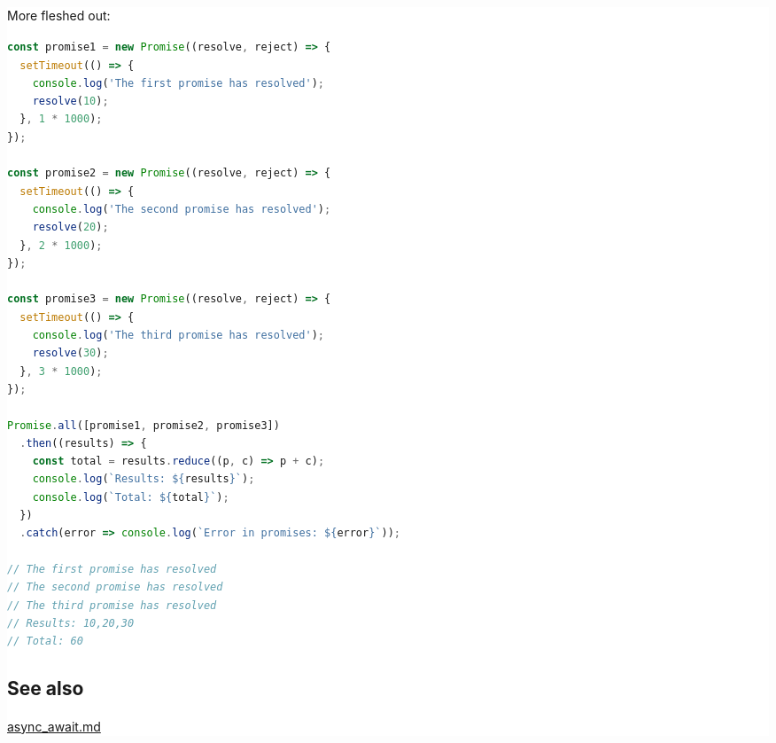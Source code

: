More fleshed out:

```javascript
const promise1 = new Promise((resolve, reject) => {
  setTimeout(() => {
    console.log('The first promise has resolved');
    resolve(10);
  }, 1 * 1000);
});

const promise2 = new Promise((resolve, reject) => {
  setTimeout(() => {
    console.log('The second promise has resolved');
    resolve(20);
  }, 2 * 1000);
});

const promise3 = new Promise((resolve, reject) => {
  setTimeout(() => {
    console.log('The third promise has resolved');
    resolve(30);
  }, 3 * 1000);
});

Promise.all([promise1, promise2, promise3])
  .then((results) => {
    const total = results.reduce((p, c) => p + c);
    console.log(`Results: ${results}`);
    console.log(`Total: ${total}`);
  })
  .catch(error => console.log(`Error in promises: ${error}`));

// The first promise has resolved
// The second promise has resolved
// The third promise has resolved
// Results: 10,20,30
// Total: 60
```

## See also 

[async_await.md](async_await.md)
